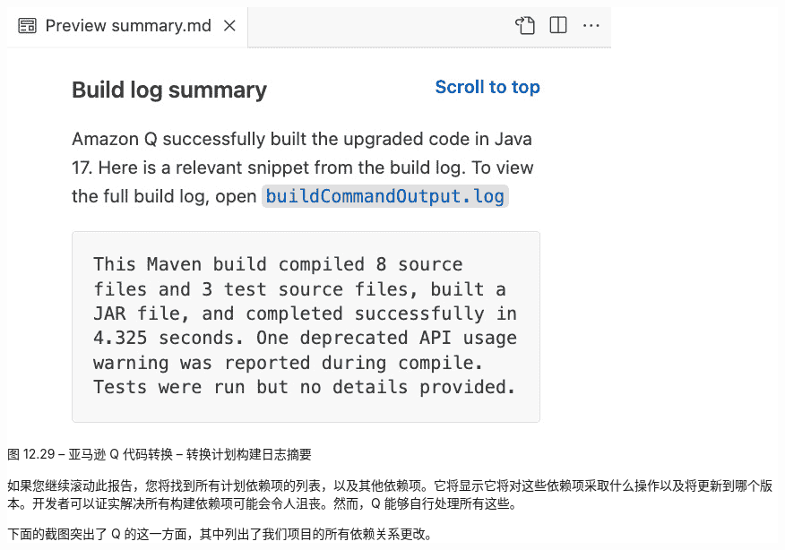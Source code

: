 ![图 12.29 – 亚马逊 Q 代码转换 – 转换计划构建日志摘要](img/B21378_12_29.jpg)

图 12.29 – 亚马逊 Q 代码转换 – 转换计划构建日志摘要

如果您继续滚动此报告，您将找到所有计划依赖项的列表，以及其他依赖项。它将显示它将对这些依赖项采取什么操作以及将更新到哪个版本。开发者可以证实解决所有构建依赖项可能会令人沮丧。然而，Q 能够自行处理所有这些。

下面的截图突出了 Q 的这一方面，其中列出了我们项目的所有依赖关系更改。
